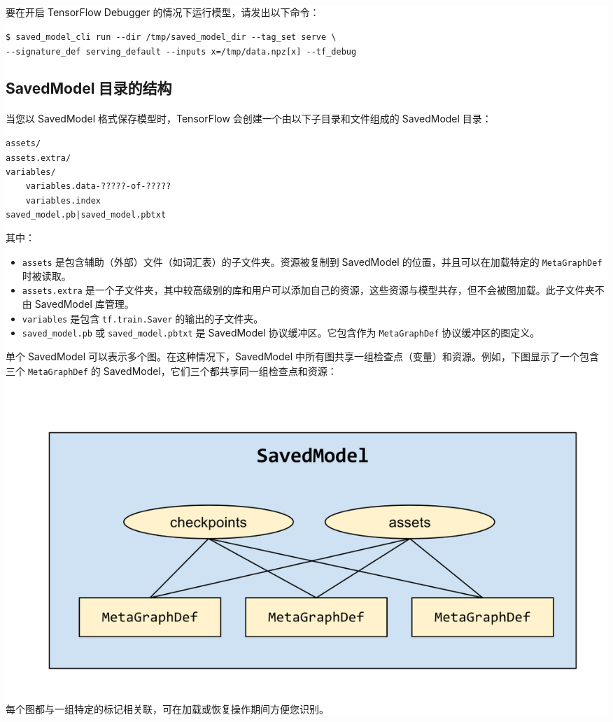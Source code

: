 要在开启 TensorFlow Debugger 的情况下运行模型，请发出以下命令：

```
$ saved_model_cli run --dir /tmp/saved_model_dir --tag_set serve \
--signature_def serving_default --inputs x=/tmp/data.npz[x] --tf_debug
```


<a name="structure"></a>
## SavedModel 目录的结构

当您以 SavedModel 格式保存模型时，TensorFlow 会创建一个由以下子目录和文件组成的 SavedModel 目录：

```bsh
assets/
assets.extra/
variables/
    variables.data-?????-of-?????
    variables.index
saved_model.pb|saved_model.pbtxt
```

其中：

- `assets` 是包含辅助（外部）文件（如词汇表）的子文件夹。资源被复制到 SavedModel 的位置，并且可以在加载特定的 `MetaGraphDef` 时被读取。
- `assets.extra` 是一个子文件夹，其中较高级别的库和用户可以添加自己的资源，这些资源与模型共存，但不会被图加载。此子文件夹不由 SavedModel 库管理。
- `variables` 是包含 `tf.train.Saver` 的输出的子文件夹。
- `saved_model.pb` 或 `saved_model.pbtxt` 是 SavedModel 协议缓冲区。它包含作为 `MetaGraphDef` 协议缓冲区的图定义。

单个 SavedModel 可以表示多个图。在这种情况下，SavedModel 中所有图共享一组检查点（变量）和资源。例如，下图显示了一个包含三个 `MetaGraphDef` 的 SavedModel，它们三个都共享同一组检查点和资源：

![SavedModel represents checkpoints, assets, and one or more MetaGraphDefs](https://github.com/ziiai/tensorflow-docs/raw/master/images/SavedModel.svg)

每个图都与一组特定的标记相关联，可在加载或恢复操作期间方便您识别。
